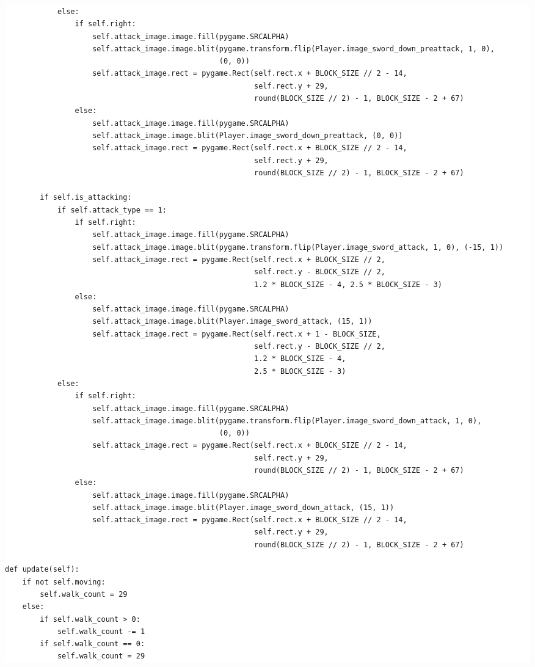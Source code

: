                 else:
                    if self.right:
                        self.attack_image.image.fill(pygame.SRCALPHA)
                        self.attack_image.image.blit(pygame.transform.flip(Player.image_sword_down_preattack, 1, 0),
                                                     (0, 0))
                        self.attack_image.rect = pygame.Rect(self.rect.x + BLOCK_SIZE // 2 - 14,
                                                             self.rect.y + 29,
                                                             round(BLOCK_SIZE // 2) - 1, BLOCK_SIZE - 2 + 67)
                    else:
                        self.attack_image.image.fill(pygame.SRCALPHA)
                        self.attack_image.image.blit(Player.image_sword_down_preattack, (0, 0))
                        self.attack_image.rect = pygame.Rect(self.rect.x + BLOCK_SIZE // 2 - 14,
                                                             self.rect.y + 29,
                                                             round(BLOCK_SIZE // 2) - 1, BLOCK_SIZE - 2 + 67)

            if self.is_attacking:
                if self.attack_type == 1:
                    if self.right:
                        self.attack_image.image.fill(pygame.SRCALPHA)
                        self.attack_image.image.blit(pygame.transform.flip(Player.image_sword_attack, 1, 0), (-15, 1))
                        self.attack_image.rect = pygame.Rect(self.rect.x + BLOCK_SIZE // 2,
                                                             self.rect.y - BLOCK_SIZE // 2,
                                                             1.2 * BLOCK_SIZE - 4, 2.5 * BLOCK_SIZE - 3)
                    else:
                        self.attack_image.image.fill(pygame.SRCALPHA)
                        self.attack_image.image.blit(Player.image_sword_attack, (15, 1))
                        self.attack_image.rect = pygame.Rect(self.rect.x + 1 - BLOCK_SIZE,
                                                             self.rect.y - BLOCK_SIZE // 2,
                                                             1.2 * BLOCK_SIZE - 4,
                                                             2.5 * BLOCK_SIZE - 3)
                else:
                    if self.right:
                        self.attack_image.image.fill(pygame.SRCALPHA)
                        self.attack_image.image.blit(pygame.transform.flip(Player.image_sword_down_attack, 1, 0),
                                                     (0, 0))
                        self.attack_image.rect = pygame.Rect(self.rect.x + BLOCK_SIZE // 2 - 14,
                                                             self.rect.y + 29,
                                                             round(BLOCK_SIZE // 2) - 1, BLOCK_SIZE - 2 + 67)
                    else:
                        self.attack_image.image.fill(pygame.SRCALPHA)
                        self.attack_image.image.blit(Player.image_sword_down_attack, (15, 1))
                        self.attack_image.rect = pygame.Rect(self.rect.x + BLOCK_SIZE // 2 - 14,
                                                             self.rect.y + 29,
                                                             round(BLOCK_SIZE // 2) - 1, BLOCK_SIZE - 2 + 67)

    def update(self):
        if not self.moving:
            self.walk_count = 29
        else:
            if self.walk_count > 0:
                self.walk_count -= 1
            if self.walk_count == 0:
                self.walk_count = 29
